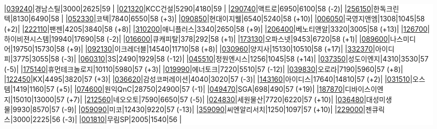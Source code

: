 |[039240](https://finance.daum.net/quotes/A039240)|경남스틸|3000|2625|59 |
|[021320](https://finance.daum.net/quotes/A021320)|KCC건설|5290|4180|59 |
|[290740](https://finance.daum.net/quotes/A290740)|액트로|6950|6100|58 (-2)|
|[256150](https://finance.daum.net/quotes/A256150)|한독크린텍|8130|6490|58 |
|[052330](https://finance.daum.net/quotes/A052330)|코텍|7840|6550|58 (+3)|
|[090850](https://finance.daum.net/quotes/A090850)|현대이지웰|6540|5240|58 (+10)|
|[006050](https://finance.daum.net/quotes/A006050)|국영지앤엠|1308|1045|58 (+2)|
|[222110](https://finance.daum.net/quotes/A222110)|팬젠|4205|3840|58 (+8)|
|[310200](https://finance.daum.net/quotes/A310200)|애니플러스|3340|2650|58 (+9)|
|[206400](https://finance.daum.net/quotes/A206400)|베노티앤알|3320|3005|58 (+13)|
|[126700](https://finance.daum.net/quotes/A126700)|하이비젼시스템|19940|17690|58 (-2)|
|[016600](https://finance.daum.net/quotes/A016600)|큐캐피탈|378|292|58 (+1)|
|[173130](https://finance.daum.net/quotes/A173130)|오파스넷|9453|6720|58 (+1)|
|[089600](https://finance.daum.net/quotes/A089600)|나스미디어|19750|15730|58 (+9)|
|[092130](https://finance.daum.net/quotes/A092130)|이크레더블|14540|11710|58 (+8)|
|[030960](https://finance.daum.net/quotes/A030960)|양지사|15130|10510|58 (+17)|
|[332370](https://finance.daum.net/quotes/A332370)|아이디피|3775|3055|58 (-3)|
|[060310](https://finance.daum.net/quotes/A060310)|3S|2490|1929|58 (-12)|
|[045510](https://finance.daum.net/quotes/A045510)|정원엔시스|1256|1045|58 (+14)|
|[037350](https://finance.daum.net/quotes/A037350)|성도이엔지|4310|3530|57 (-5)|
|[175140](https://finance.daum.net/quotes/A175140)|휴먼테크놀로지|10110|5980|57 (+3)|
|[019990](https://finance.daum.net/quotes/A019990)|에너토크|7220|5510|57 (-12)|
|[039830](https://finance.daum.net/quotes/A039830)|오로라|7190|5960|57 (+8)|
|[122450](https://finance.daum.net/quotes/A122450)|KX|4495|3820|57 (+3)|
|[036620](https://finance.daum.net/quotes/A036620)|감성코퍼레이션|4040|3020|57 (-3)|
|[143160](https://finance.daum.net/quotes/A143160)|아이디스|17640|14810|57 (+2)|
|[031510](https://finance.daum.net/quotes/A031510)|오스템|1419|1160|57 (+5)|
|[074600](https://finance.daum.net/quotes/A074600)|원익QnC|28750|24900|57 (-1)|
|[049470](https://finance.daum.net/quotes/A049470)|SGA|698|490|57 (+19)|
|[187870](https://finance.daum.net/quotes/A187870)|디바이스이엔지|15010|13000|57 (+7)|
|[212560](https://finance.daum.net/quotes/A212560)|네오오토|7590|6650|57 (-5)|
|[024830](https://finance.daum.net/quotes/A024830)|세원물산|7720|6220|57 (+10)|
|[036480](https://finance.daum.net/quotes/A036480)|대성미생물|9930|8570|57 (-9)|
|[059090](https://finance.daum.net/quotes/A059090)|미코|12430|9220|57 (-13)|
|[359090](https://finance.daum.net/quotes/A359090)|씨엔알리서치|1250|1097|57 (+10)|
|[229000](https://finance.daum.net/quotes/A229000)|젠큐릭스|3000|2225|56 (-3)|
|[001810](https://finance.daum.net/quotes/A001810)|무림SP|2005|1540|56 |